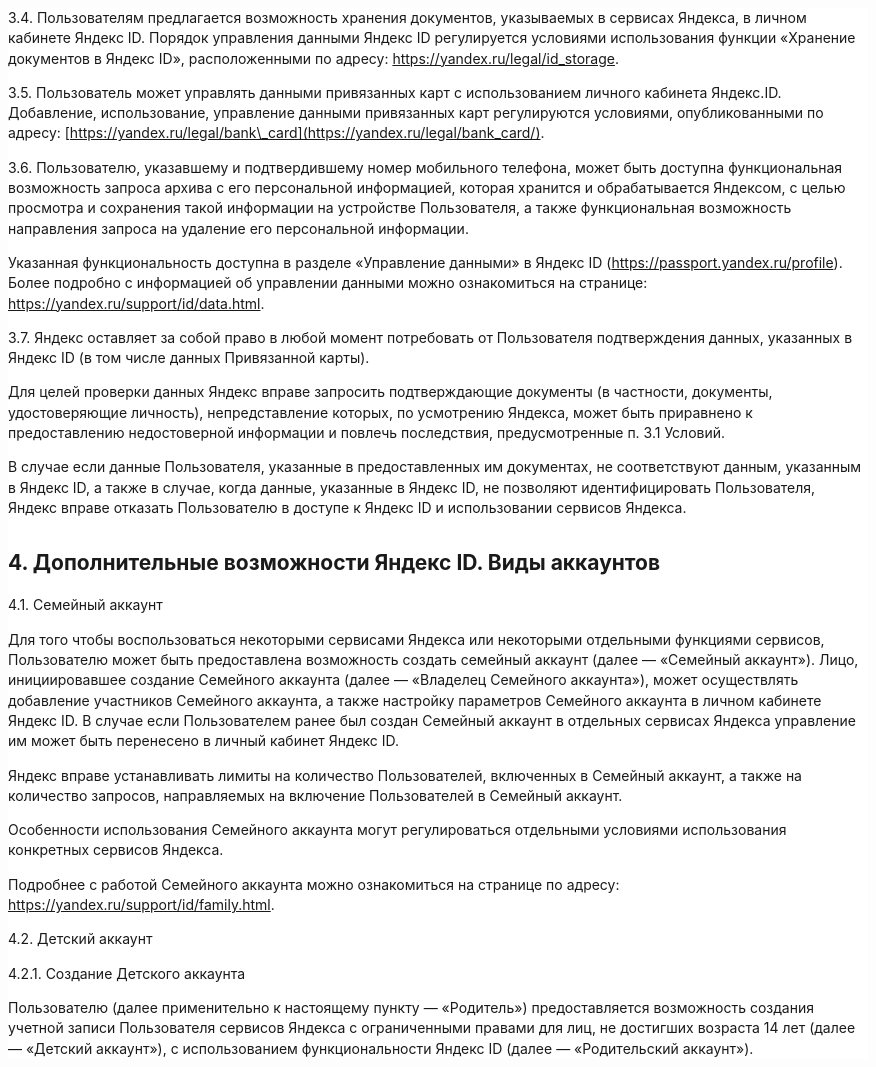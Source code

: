  3\.4\. Пользователям предлагается возможность хранения документов, указываемых в сервисах Яндекса, в личном кабинете Яндекс ID. Порядок управления данными Яндекс ID регулируется условиями использования функции «Хранение документов в Яндекс ID», расположенными по адресу: <https://yandex.ru/legal/id_storage>.

 3\.5\. Пользователь может управлять данными привязанных карт с использованием личного кабинета Яндекс.ID. Добавление, использование, управление данными привязанных карт регулируются условиями, опубликованными по адресу: [https://yandex.ru/legal/bank\_card](https://yandex.ru/legal/bank_card/). 

 3\.6\. Пользователю, указавшему и подтвердившему номер мобильного телефона, может быть доступна функциональная возможность запроса архива с его персональной информацией, которая хранится и обрабатывается Яндексом, с целью просмотра и сохранения такой информации на устройстве Пользователя, а также функциональная возможность направления запроса на удаление его персональной информации.

 Указанная функциональность доступна в разделе «Управление данными» в Яндекс ID (<https://passport.yandex.ru/profile>). Более подробно с информацией об управлении данными можно ознакомиться на странице: <https://yandex.ru/support/id/data.html>.

 3\.7\. Яндекс оставляет за собой право в любой момент потребовать от Пользователя подтверждения данных, указанных в Яндекс ID (в том числе данных Привязанной карты). 

 Для целей проверки данных Яндекс вправе запросить подтверждающие документы (в частности, документы, удостоверяющие личность), непредставление которых, по усмотрению Яндекса, может быть приравнено к предоставлению недостоверной информации и повлечь последствия, предусмотренные п. 3\.1 Условий.

 В случае если данные Пользователя, указанные в предоставленных им документах, не соответствуют данным, указанным в Яндекс ID, а также в случае, когда данные, указанные в Яндекс ID, не позволяют идентифицировать Пользователя, Яндекс вправе отказать Пользователю в доступе к Яндекс ID и использовании сервисов Яндекса. 

  4\. Дополнительные возможности Яндекс ID. Виды аккаунтов
--------------------------------------------------------

 4\.1\. Семейный аккаунт 

 Для того чтобы воспользоваться некоторыми сервисами Яндекса или некоторыми отдельными функциями сервисов, Пользователю может быть предоставлена возможность создать семейный аккаунт (далее — «Семейный аккаунт»). Лицо, инициировавшее создание Семейного аккаунта (далее — «Владелец Семейного аккаунта»), может осуществлять добавление участников Семейного аккаунта, а также настройку параметров Семейного аккаунта в личном кабинете Яндекс ID. В случае если Пользователем ранее был создан Семейный аккаунт в отдельных сервисах Яндекса управление им может быть перенесено в личный кабинет Яндекс ID. 

 Яндекс вправе устанавливать лимиты на количество Пользователей, включенных в Семейный аккаунт, а также на количество запросов, направляемых на включение Пользователей в Семейный аккаунт.

 Особенности использования Семейного аккаунта могут регулироваться отдельными условиями использования конкретных сервисов Яндекса.

 Подробнее с работой Семейного аккаунта можно ознакомиться на странице по адресу: <https://yandex.ru/support/id/family.html>. 

 4\.2\. Детский аккаунт

 4\.2\.1\. Создание Детского аккаунта

 Пользователю (далее применительно к настоящему пункту — «Родитель») предоставляется возможность создания учетной записи Пользователя сервисов Яндекса с ограниченными правами для лиц, не достигших возраста 14 лет (далее — «Детский аккаунт»), с использованием функциональности Яндекс ID (далее — «Родительский аккаунт»). 
